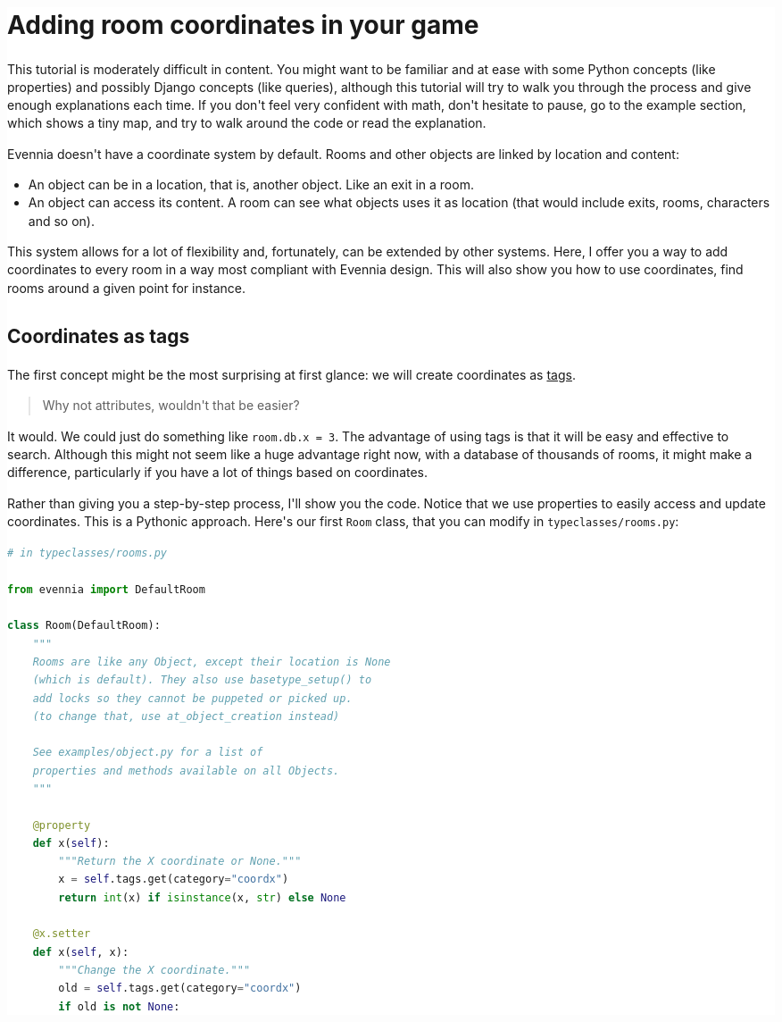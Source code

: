 # Adding room coordinates in your game

This tutorial is moderately difficult in content.  You might want to be familiar and at ease with
some Python concepts (like properties) and possibly Django concepts (like queries), although this
tutorial will try to walk you through the process and give enough explanations each time.  If you don't feel very confident with math, don't hesitate to pause, go to the example section, which shows a tiny map, and try to walk around the code or read the explanation.

Evennia doesn't have a coordinate system by default.  Rooms and other objects are linked by location
and content:

- An object can be in a location, that is, another object.  Like an exit in a room.
- An object can access its content.  A room can see what objects uses it as location (that would
  include exits, rooms, characters and so on).

This system allows for a lot of flexibility and, fortunately, can be extended by other systems.
Here, I offer you a way to add coordinates to every room in a way most compliant with Evennia
design.  This will also show you how to use coordinates, find rooms around a given point for
instance.

## Coordinates as tags

The first concept might be the most surprising at first glance: we will create coordinates as
[tags](Tags.md).

> Why not attributes, wouldn't that be easier?

It would.  We could just do something like `room.db.x = 3`.  The advantage of using tags is that it
will be easy and effective to search.  Although this might not seem like a huge advantage right now,
with a database of thousands of rooms, it might make a difference, particularly if you have a lot of
things based on coordinates.

Rather than giving you a step-by-step process, I'll show you the code.  Notice that we use
properties to easily access and update coordinates.  This is a Pythonic approach.  Here's our first
`Room` class, that you can modify in `typeclasses/rooms.py`:

```python
# in typeclasses/rooms.py

from evennia import DefaultRoom

class Room(DefaultRoom):
    """
    Rooms are like any Object, except their location is None
    (which is default). They also use basetype_setup() to
    add locks so they cannot be puppeted or picked up.
    (to change that, use at_object_creation instead)

    See examples/object.py for a list of
    properties and methods available on all Objects.
    """
    
    @property
    def x(self):
        """Return the X coordinate or None."""
        x = self.tags.get(category="coordx")
        return int(x) if isinstance(x, str) else None

    @x.setter
    def x(self, x):
        """Change the X coordinate."""
        old = self.tags.get(category="coordx")
        if old is not None:
```